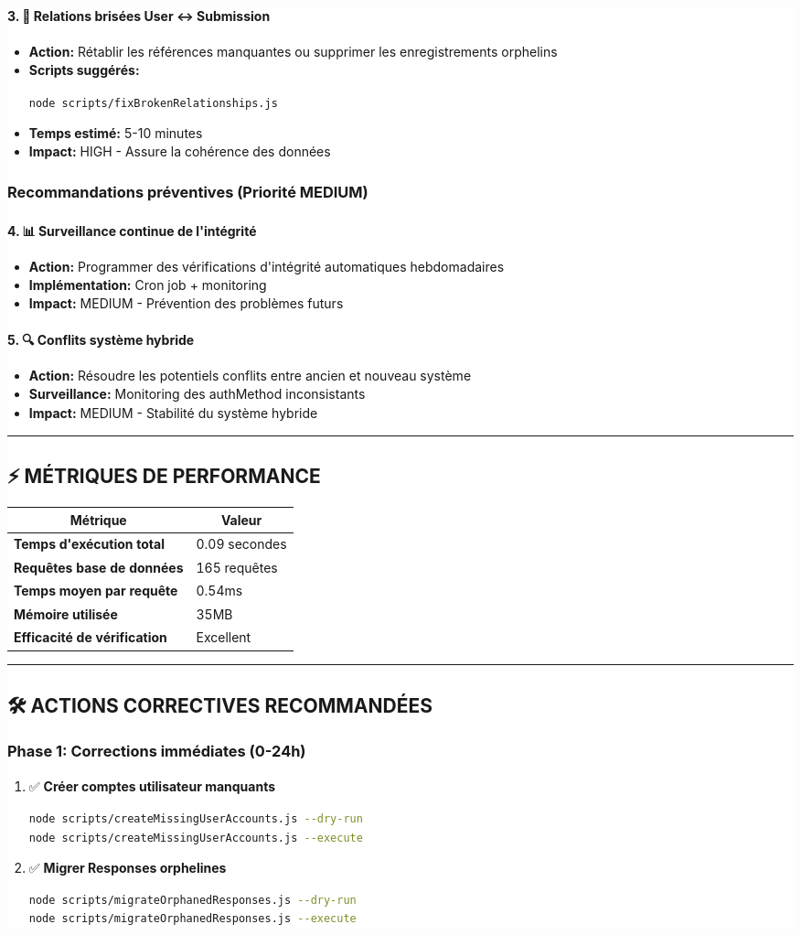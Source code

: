 #### 3. 🔗 Relations brisées User ↔ Submission
- **Action:** Rétablir les références manquantes ou supprimer les enregistrements orphelins
- **Scripts suggérés:**
  ```bash
  node scripts/fixBrokenRelationships.js
  ```
- **Temps estimé:** 5-10 minutes
- **Impact:** HIGH - Assure la cohérence des données

### Recommandations préventives (Priorité MEDIUM)

#### 4. 📊 Surveillance continue de l'intégrité
- **Action:** Programmer des vérifications d'intégrité automatiques hebdomadaires
- **Implémentation:** Cron job + monitoring
- **Impact:** MEDIUM - Prévention des problèmes futurs

#### 5. 🔍 Conflits système hybride
- **Action:** Résoudre les potentiels conflits entre ancien et nouveau système
- **Surveillance:** Monitoring des authMethod inconsistants
- **Impact:** MEDIUM - Stabilité du système hybride

---

## ⚡ MÉTRIQUES DE PERFORMANCE

| Métrique | Valeur |
|----------|--------|
| **Temps d'exécution total** | 0.09 secondes |
| **Requêtes base de données** | 165 requêtes |
| **Temps moyen par requête** | 0.54ms |
| **Mémoire utilisée** | 35MB |
| **Efficacité de vérification** | Excellent |

---

## 🛠️ ACTIONS CORRECTIVES RECOMMANDÉES

### Phase 1: Corrections immédiates (0-24h)
1. ✅ **Créer comptes utilisateur manquants**
   ```bash
   node scripts/createMissingUserAccounts.js --dry-run
   node scripts/createMissingUserAccounts.js --execute
   ```

2. ✅ **Migrer Responses orphelines**  
   ```bash
   node scripts/migrateOrphanedResponses.js --dry-run
   node scripts/migrateOrphanedResponses.js --execute
   ```
